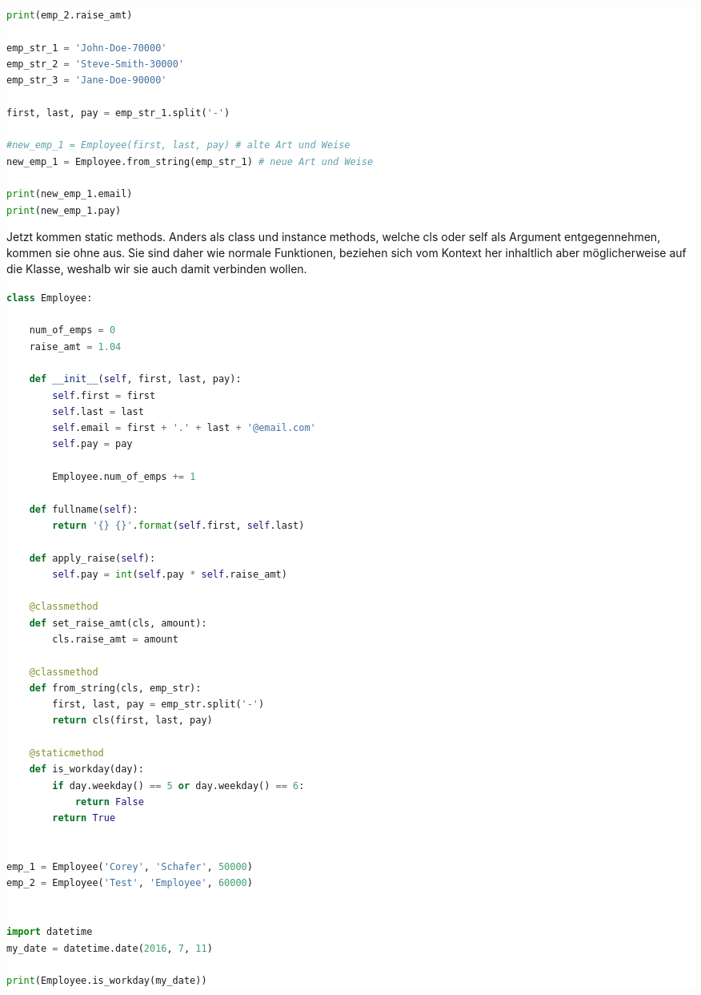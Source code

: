```python 
print(emp_2.raise_amt)

emp_str_1 = 'John-Doe-70000'
emp_str_2 = 'Steve-Smith-30000'
emp_str_3 = 'Jane-Doe-90000'

first, last, pay = emp_str_1.split('-')

#new_emp_1 = Employee(first, last, pay) # alte Art und Weise
new_emp_1 = Employee.from_string(emp_str_1) # neue Art und Weise

print(new_emp_1.email)
print(new_emp_1.pay)
```

Jetzt kommen static methods. Anders als class und instance methods, welche cls oder self als Argument entgegennehmen, kommen sie ohne aus.
Sie sind daher wie normale Funktionen, beziehen sich vom Kontext her inhaltlich aber möglicherweise auf die Klasse, weshalb wir sie auch damit verbinden wollen.

```python 
class Employee:

    num_of_emps = 0
    raise_amt = 1.04

    def __init__(self, first, last, pay):
        self.first = first
        self.last = last
        self.email = first + '.' + last + '@email.com'
        self.pay = pay

        Employee.num_of_emps += 1

    def fullname(self):
        return '{} {}'.format(self.first, self.last)

    def apply_raise(self):
        self.pay = int(self.pay * self.raise_amt)

    @classmethod
    def set_raise_amt(cls, amount):
        cls.raise_amt = amount

    @classmethod
    def from_string(cls, emp_str):
        first, last, pay = emp_str.split('-')
        return cls(first, last, pay)

    @staticmethod
    def is_workday(day):
        if day.weekday() == 5 or day.weekday() == 6:
            return False
        return True


emp_1 = Employee('Corey', 'Schafer', 50000)
emp_2 = Employee('Test', 'Employee', 60000)


import datetime
my_date = datetime.date(2016, 7, 11)

print(Employee.is_workday(my_date))
```